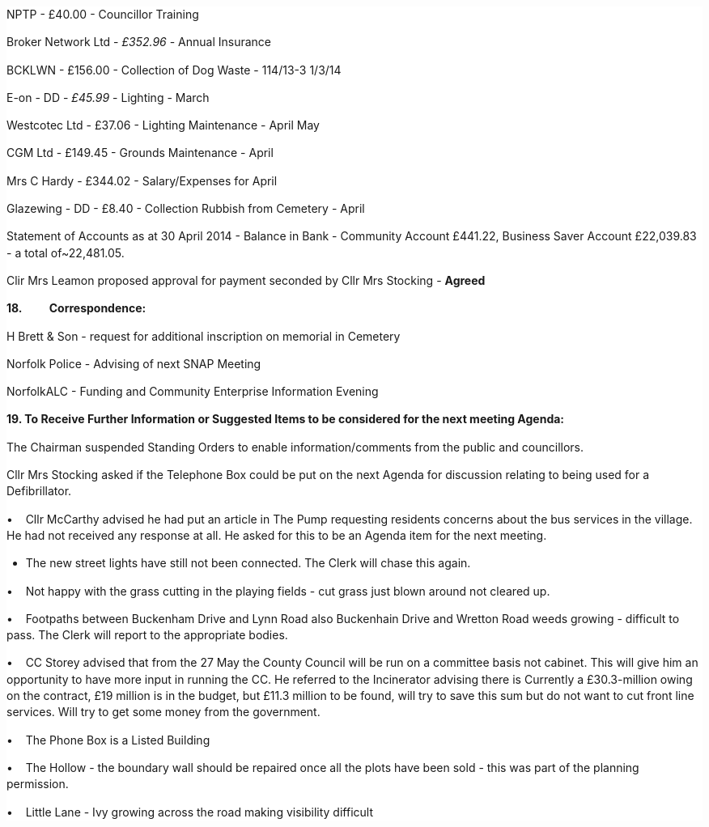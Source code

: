 NPTP - £40.00 - Councillor Training

Broker Network Ltd - _£352.96_ \- Annual Insurance

BCKLWN - £156.00 - Collection of Dog Waste - 114/13-3 1/3/14

E-on - DD - _£45.99_ \- Lighting - March

Westcotec Ltd - £37.06 - Lighting Maintenance - April May

CGM Ltd - £149.45 - Grounds Maintenance - April

Mrs C Hardy - £344.02 - Salary/Expenses for April

Glazewing - DD - £8.40 - Collection Rubbish from Cemetery - April

Statement of Accounts as at 30 April 2014 - Balance in Bank - Community Account £441.22, Business Saver Account £22,039.83 - a total of~22,481.05.

Clir Mrs Leamon proposed approval for payment seconded by Cllr Mrs Stocking - **Agreed**

**18.          Correspondence:**

H Brett & Son - request for additional inscription on memorial in Cemetery

Norfolk Police - Advising of next SNAP Meeting

NorfolkALC - Funding and Community Enterprise Information Evening

**19\. To Receive Further Information or Suggested Items to be considered for the next meeting Agenda:**

The Chairman suspended Standing Orders to enable information/comments from the public and councillors.

Cllr Mrs Stocking asked if the Telephone Box could be put on the next Agenda for discussion relating to being used for a Defibrillator.

•    Cllr McCarthy advised he had put an article in The Pump requesting residents concerns about the bus services in the village. He had not received any response at all. He asked for this to be an Agenda item for the next meeting.

- The new street lights have still not been connected. The Clerk will chase this again.

•    Not happy with the grass cutting in the playing fields - cut grass just blown around not cleared up.

•    Footpaths between Buckenham Drive and Lynn Road also Buckenhain Drive and Wretton Road weeds growing - difficult to pass. The Clerk will report to the appropriate bodies.

•    CC Storey advised that from the 27 May the County Council will be run on a committee basis not cabinet. This will give him an opportunity to have more input in running the CC. He referred to the Incinerator advising there is Currently a £30.3-million owing on the contract, £19 million is in the budget, but £11.3 million to be found, will try to save this sum but do not want to cut front line services. Will try to get some money from the government.

•    The Phone Box is a Listed Building

•    The Hollow - the boundary wall should be repaired once all the plots have been sold - this was part of the planning permission.

•    Little Lane - Ivy growing across the road making visibility difficult

